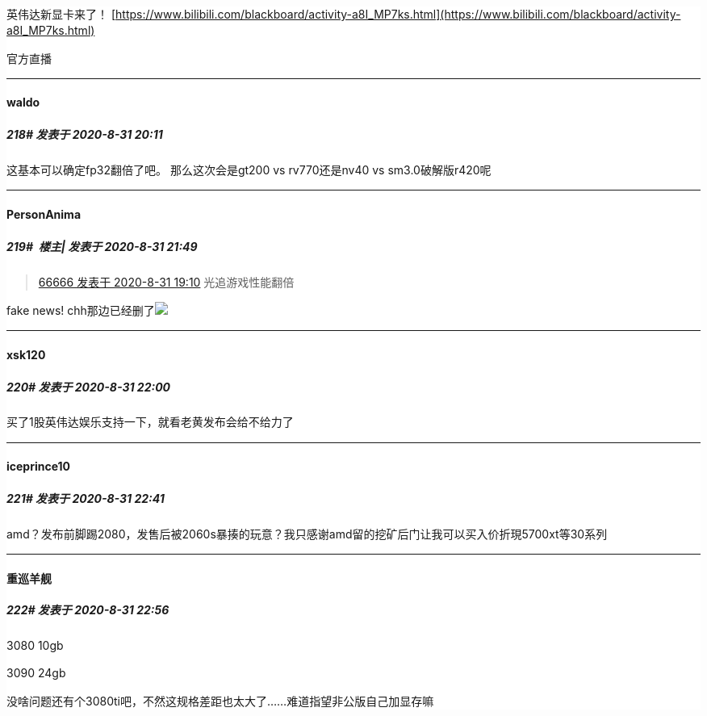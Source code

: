 
英伟达新显卡来了！
[https://www.bilibili.com/blackboard/activity-a8I_MP7ks.html](https://www.bilibili.com/blackboard/activity-a8I_MP7ks.html)

官方直播


-----

####  waldo  
##### 218#       发表于 2020-8-31 20:11


这基本可以确定fp32翻倍了吧。
那么这次会是gt200 vs rv770还是nv40 vs sm3.0破解版r420呢


-----

####  PersonAnima  
##### 219#         楼主| 发表于 2020-8-31 21:49


<blockquote><a href="httphttps://bbs.saraba1st.com/2b/forum.php?mod=redirect&amp;goto=findpost&amp;pid=48603787&amp;ptid=1956145" target="_blank">66666 发表于 2020-8-31 19:10</a>
光追游戏性能翻倍</blockquote>
fake news! chh那边已经删了<img src="https://static.saraba1st.com/image/smiley/face2017/044.png" referrerpolicy="no-referrer">


-----

####  xsk120  
##### 220#       发表于 2020-8-31 22:00


买了1股英伟达娱乐支持一下，就看老黄发布会给不给力了


-----

####  iceprince10  
##### 221#       发表于 2020-8-31 22:41


amd？发布前脚踢2080，发售后被2060s暴揍的玩意？我只感谢amd留的挖矿后门让我可以买入价折現5700xt等30系列


-----

####  重巡羊舰  
##### 222#       发表于 2020-8-31 22:56


3080 10gb

3090 24gb

没啥问题还有个3080ti吧，不然这规格差距也太大了……难道指望非公版自己加显存嘛
